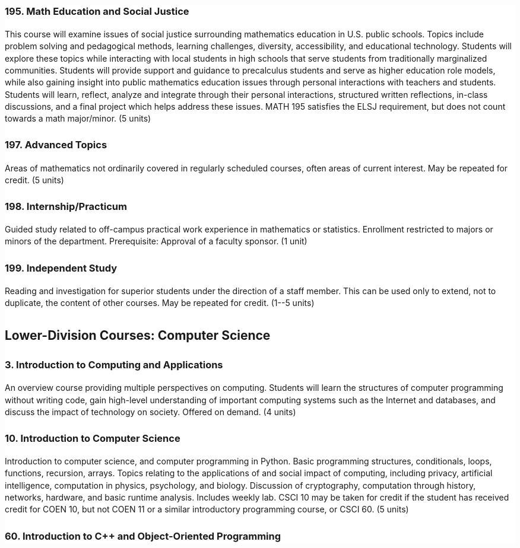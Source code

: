 ### 195. Math Education and Social Justice

This course will examine issues of social justice surrounding mathematics education in U.S. public schools. Topics include problem solving and pedagogical methods, learning challenges, diversity, accessibility, and educational technology. Students will explore these topics while interacting with local students in high schools that serve students from traditionally marginalized communities. Students will provide support and guidance to precalculus students and serve as higher education role models, while also gaining insight into public mathematics education issues through personal interactions with teachers and students. Students will learn, reflect, analyze and integrate through their personal interactions, structured written reflections, in-class discussions, and a final project which helps address these issues. MATH 195 satisfies the ELSJ requirement, but does not count towards a math major/minor. (5 units)

### 197. Advanced Topics

Areas of mathematics not ordinarily covered in regularly scheduled courses, often areas of current interest. May be repeated for credit. (5 units)

### 198. Internship/Practicum

Guided study related to off-campus practical work experience in mathematics or statistics. Enrollment restricted to majors or minors of the department. Prerequisite: Approval of a faculty sponsor. (1 unit)

### 199. Independent Study

Reading and investigation for superior students under the direction of a staff member. This can be used only to extend, not to duplicate, the content of other courses. May be repeated for credit. (1--5 units)

Lower-Division Courses: Computer Science
----------------------------------------

### 3. Introduction to Computing and Applications

An overview course providing multiple perspectives on computing. Students will learn the structures of computer programming without writing code, gain high-level understanding of important computing systems such as the Internet and databases, and discuss the impact of technology on society. Offered on demand. (4 units)

### 10. Introduction to Computer Science

Introduction to computer science, and computer programming in Python. Basic programming structures, conditionals, loops, functions, recursion, arrays. Topics relating to the applications of and social impact of computing, including privacy, artificial intelligence, computation in physics, psychology, and biology. Discussion of cryptography, computation through history, networks, hardware, and basic runtime analysis. Includes weekly lab. CSCI 10 may be taken for credit if the student has received credit for COEN 10, but not COEN 11 or a similar introductory programming course, or CSCI 60. (5 units)

### 60. Introduction to C++ and Object-Oriented Programming
